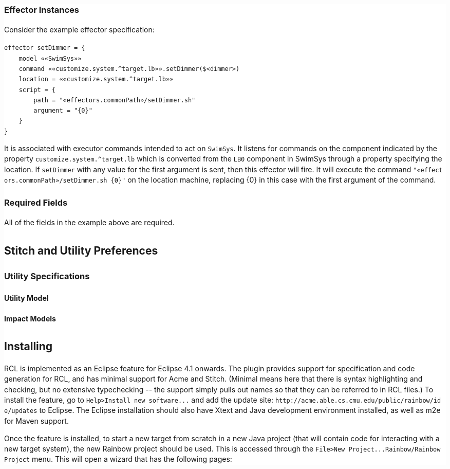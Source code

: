 ### Effector Instances

Consider the example effector specification:

```
effector setDimmer = { 
    model ««SwimSys»»
    command ««customize.system.^target.lb»».setDimmer($<dimmer>)  
    location = ««customize.system.^target.lb»» 
    script = {
        path = "«effectors.commonPath»/setDimmer.sh" 
        argument = "{0}"
    }
}
```

It is associated with executor commands intended to act on `SwimSys`. It listens for commands 
on the component indicated by the property `customize.system.^target.lb` which is converted 
from the `LB0` component in SwimSys through a property specifying the location. If `setDimmer` 
with any value for the first argument is sent, then this effector will fire. It will 
execute the command `"«effectors.commonPath»/setDimmer.sh {0}"` on the location machine, 
replacing {0} in this case with the first argument of the command.


### Required Fields

All of the fields in the example above are required.

## Stitch and Utility Preferences

### Utility Specifications

#### Utility Model

#### Impact Models


## Installing

RCL is implemented as an Eclipse feature for Eclipse 4.1 onwards. The plugin provides 
support for specification and code generation for RCL, and has minimal support for Acme 
and Stitch. (Minimal means here that there is syntax highlighting and checking, but 
no extensive typechecking -- the support simply pulls out names so that they can be 
referred to in RCL files.) To install the feature, go to `Help>Install new software...` 
and add the update site: `http://acme.able.cs.cmu.edu/public/rainbow/ide/updates` to 
Eclipse. The Eclipse installation should also have Xtext and Java development environment 
installed, as well as m2e for Maven support. 

Once the feature is installed, to start a new target from scratch in a new Java project (that will contain code for 
interacting with a new target system), the new Rainbow project should be used. This 
is accessed through the `File>New Project...Rainbow/Rainbow Project` menu. This will 
open a wizard that has the following pages:
